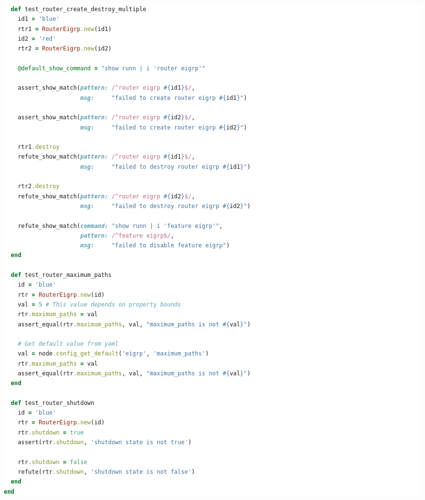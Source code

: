 ```ruby
  def test_router_create_destroy_multiple
    id1 = 'blue'
    rtr1 = RouterEigrp.new(id1)
    id2 = 'red'
    rtr2 = RouterEigrp.new(id2)

    @default_show_command = "show runn | i 'router eigrp'"

    assert_show_match(pattern: /^router eigrp #{id1}$/,
                      msg:     "failed to create router eigrp #{id1}")

    assert_show_match(pattern: /^router eigrp #{id2}$/,
                      msg:     "failed to create router eigrp #{id2}")

    rtr1.destroy
    refute_show_match(pattern: /^router eigrp #{id1}$/,
                      msg:     "failed to destroy router eigrp #{id1}")

    rtr2.destroy
    refute_show_match(pattern: /^router eigrp #{id2}$/,
                      msg:     "failed to destroy router eigrp #{id2}")

    refute_show_match(command: "show runn | i 'feature eigrp'",
                      pattern: /^feature eigrp$/,
                      msg:     "failed to disable feature eigrp")
  end

  def test_router_maximum_paths
    id = 'blue'
    rtr = RouterEigrp.new(id)
    val = 5 # This value depends on property bounds
    rtr.maximum_paths = val
    assert_equal(rtr.maximum_paths, val, "maximum_paths is not #{val}")

    # Get default value from yaml
    val = node.config_get_default('eigrp', 'maximum_paths')
    rtr.maximum_paths = val
    assert_equal(rtr.maximum_paths, val, "maximum_paths is not #{val}")
  end

  def test_router_shutdown
    id = 'blue'
    rtr = RouterEigrp.new(id)
    rtr.shutdown = true
    assert(rtr.shutdown, 'shutdown state is not true')

    rtr.shutdown = false
    refute(rtr.shutdown, 'shutdown state is not false')
  end
end
```
